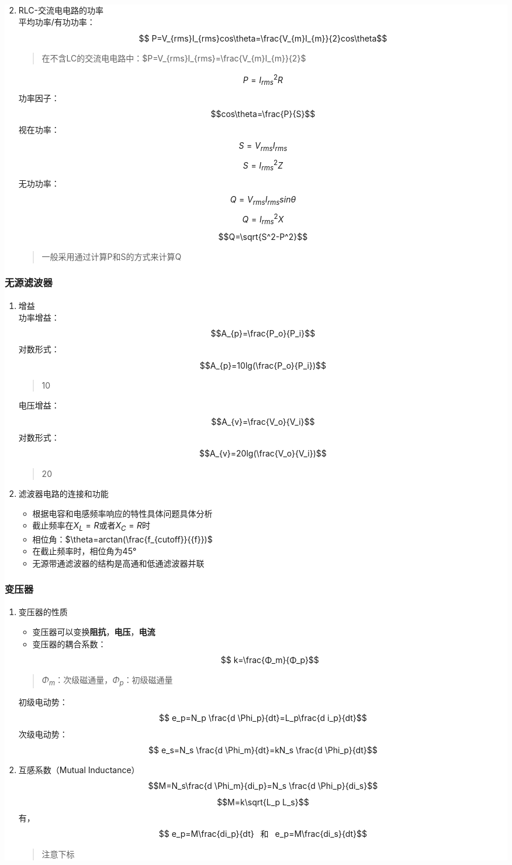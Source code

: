 2. RLC-交流电电路的功率  
   平均功率/有功功率：
   $$ P=V_{rms}I_{rms}cos\theta=\frac{V_{m}I_{m}}{2}cos\theta$$
   >在不含LC的交流电电路中：$P=V_{rms}I_{rms}=\frac{V_{m}I_{m}}{2}$  

   $$ P=I_{rms}^2R$$
   功率因子：
   $$cos\theta=\frac{P}{S}$$
   视在功率：
   $$S=V_{rms}I_{rms}$$
   $$S=I_{rms}^2Z$$
   无功功率：
   $$Q=V_{rms}I_{rms}sin\theta$$
   $$Q=I_{rms}^2X$$
   $$Q=\sqrt{S^2-P^2}$$
   > 一般采用通过计算P和S的方式来计算Q  


### 无源滤波器
1. 增益  
   功率增益：
   $$A_{p}=\frac{P_o}{P_i}$$
   对数形式：
   $$A_{p}=10lg(\frac{P_o}{P_i})$$
   >10  

   电压增益：
   $$A_{v}=\frac{V_o}{V_i}$$
   对数形式：
   $$A_{v}=20lg(\frac{V_o}{V_i})$$
   >20  
   
2. 滤波器电路的连接和功能  
   * 根据电容和电感频率响应的特性具体问题具体分析  
   * 截止频率在$X_L=R$或者$X_C=R$时
   * 相位角：$\theta=arctan(\frac{f_{cutoff}}{{f}})$
   * 在截止频率时，相位角为45°
   * 无源带通滤波器的结构是高通和低通滤波器并联

### 变压器
1. 变压器的性质
   * 变压器可以变换**阻抗**，**电压**，**电流**
   * 变压器的耦合系数：
   $$ k=\frac{Φ_m}{Φ_p}$$  
   >$Φ_m$：次级磁通量，$Φ_p$：初级磁通量  

   初级电动势：
   $$ e_p=N_p \frac{d \Phi_p}{dt}=L_p\frac{d i_p}{dt}$$
   次级电动势：
   $$ e_s=N_s \frac{d \Phi_m}{dt}=kN_s \frac{d \Phi_p}{dt}$$

2. 互感系数（Mutual Inductance）  
   $$M=N_s\frac{d \Phi_m}{di_p}=N_s \frac{d \Phi_p}{di_s}$$
   $$M=k\sqrt{L_p L_s}$$
   有，
   $$ e_p=M\frac{di_p}{dt}   和  e_p=M\frac{di_s}{dt}$$
   >注意下标  
